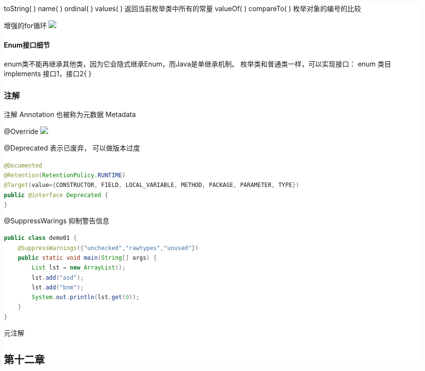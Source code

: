 toString( )
name( )
ordinal( )
values( )  返回当前枚举类中所有的常量
valueOf( )
compareTo( )  枚举对象的编号的比较


增强的for循环
![](../pictures/Pasted%20image%2020230804163540.png)


#### Enum接口细节

enum类不能再继承其他类，因为它会隐式继承Enum，而Java是单继承机制。
枚举类和普通类一样，可以实现接口：
	enum 类目 implements 接口1，接口2{ }

### 注解
注解 Annotation 也被称为元数据 Metadata

@Override
![](../pictures/Pasted%20image%2020230804173431.png)


@Deprecated
表示已废弃，
可以做版本过度
```java
@Documented  
@Retention(RetentionPolicy.RUNTIME)  
@Target(value={CONSTRUCTOR, FIELD, LOCAL_VARIABLE, METHOD, PACKAGE, PARAMETER, TYPE})  
public @interface Deprecated {  
}
```

@SuppressWarings
抑制警告信息
```java
public class demo01 {  
    @SuppressWarnings({"unchecked","rawtypes","unused"})  
    public static void main(String[] args) {  
        List lst = new ArrayList();  
        lst.add("asd");  
        lst.add("bnm");  
        System.out.println(lst.get(0));  
    }  
}
```


元注解


## 第十二章
